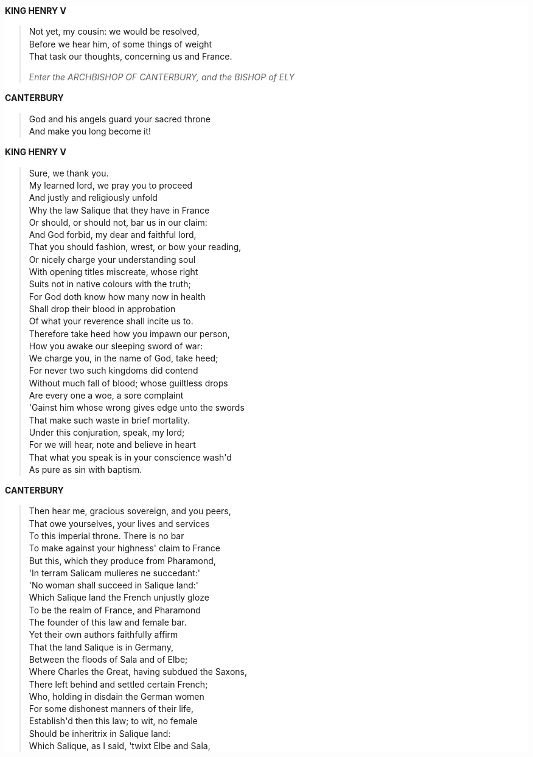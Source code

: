 <A NAME=speech5><b>KING HENRY V</b></a>
<blockquote>
<A NAME=5>Not yet, my cousin: we would be resolved,</A><br>
<A NAME=6>Before we hear him, of some things of weight</A><br>
<A NAME=7>That task our thoughts, concerning us and France.</A><br>
<p><i>Enter the ARCHBISHOP OF CANTERBURY, and the BISHOP of ELY</i></p>
</blockquote>

<A NAME=speech6><b>CANTERBURY</b></a>
<blockquote>
<A NAME=8>God and his angels guard your sacred throne</A><br>
<A NAME=9>And make you long become it!</A><br>
</blockquote>

<A NAME=speech7><b>KING HENRY V</b></a>
<blockquote>
<A NAME=10>Sure, we thank you.</A><br>
<A NAME=11>My learned lord, we pray you to proceed</A><br>
<A NAME=12>And justly and religiously unfold</A><br>
<A NAME=13>Why the law Salique that they have in France</A><br>
<A NAME=14>Or should, or should not, bar us in our claim:</A><br>
<A NAME=15>And God forbid, my dear and faithful lord,</A><br>
<A NAME=16>That you should fashion, wrest, or bow your reading,</A><br>
<A NAME=17>Or nicely charge your understanding soul</A><br>
<A NAME=18>With opening titles miscreate, whose right</A><br>
<A NAME=19>Suits not in native colours with the truth;</A><br>
<A NAME=20>For God doth know how many now in health</A><br>
<A NAME=21>Shall drop their blood in approbation</A><br>
<A NAME=22>Of what your reverence shall incite us to.</A><br>
<A NAME=23>Therefore take heed how you impawn our person,</A><br>
<A NAME=24>How you awake our sleeping sword of war:</A><br>
<A NAME=25>We charge you, in the name of God, take heed;</A><br>
<A NAME=26>For never two such kingdoms did contend</A><br>
<A NAME=27>Without much fall of blood; whose guiltless drops</A><br>
<A NAME=28>Are every one a woe, a sore complaint</A><br>
<A NAME=29>'Gainst him whose wrong gives edge unto the swords</A><br>
<A NAME=30>That make such waste in brief mortality.</A><br>
<A NAME=31>Under this conjuration, speak, my lord;</A><br>
<A NAME=32>For we will hear, note and believe in heart</A><br>
<A NAME=33>That what you speak is in your conscience wash'd</A><br>
<A NAME=34>As pure as sin with baptism.</A><br>
</blockquote>

<A NAME=speech8><b>CANTERBURY</b></a>
<blockquote>
<A NAME=35>Then hear me, gracious sovereign, and you peers,</A><br>
<A NAME=36>That owe yourselves, your lives and services</A><br>
<A NAME=37>To this imperial throne. There is no bar</A><br>
<A NAME=38>To make against your highness' claim to France</A><br>
<A NAME=39>But this, which they produce from Pharamond,</A><br>
<A NAME=40>'In terram Salicam mulieres ne succedant:'</A><br>
<A NAME=41>'No woman shall succeed in Salique land:'</A><br>
<A NAME=42>Which Salique land the French unjustly gloze</A><br>
<A NAME=43>To be the realm of France, and Pharamond</A><br>
<A NAME=44>The founder of this law and female bar.</A><br>
<A NAME=45>Yet their own authors faithfully affirm</A><br>
<A NAME=46>That the land Salique is in Germany,</A><br>
<A NAME=47>Between the floods of Sala and of Elbe;</A><br>
<A NAME=48>Where Charles the Great, having subdued the Saxons,</A><br>
<A NAME=49>There left behind and settled certain French;</A><br>
<A NAME=50>Who, holding in disdain the German women</A><br>
<A NAME=51>For some dishonest manners of their life,</A><br>
<A NAME=52>Establish'd then this law; to wit, no female</A><br>
<A NAME=53>Should be inheritrix in Salique land:</A><br>
<A NAME=54>Which Salique, as I said, 'twixt Elbe and Sala,</A><br>